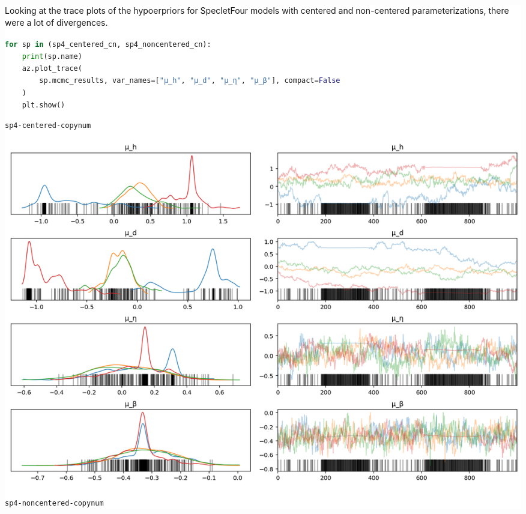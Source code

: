 Looking at the trace plots of the hypoerpriors for SpecletFour models with centered and non-centered parameterizations, there were a lot of divergences.

```python
for sp in (sp4_centered_cn, sp4_noncentered_cn):
    print(sp.name)
    az.plot_trace(
        sp.mcmc_results, var_names=["μ_h", "μ_d", "μ_η", "μ_β"], compact=False
    )
    plt.show()
```

    sp4-centered-copynum

![png](025_010_fit-model-analysis_files/025_010_fit-model-analysis_6_1.png)

    sp4-noncentered-copynum
